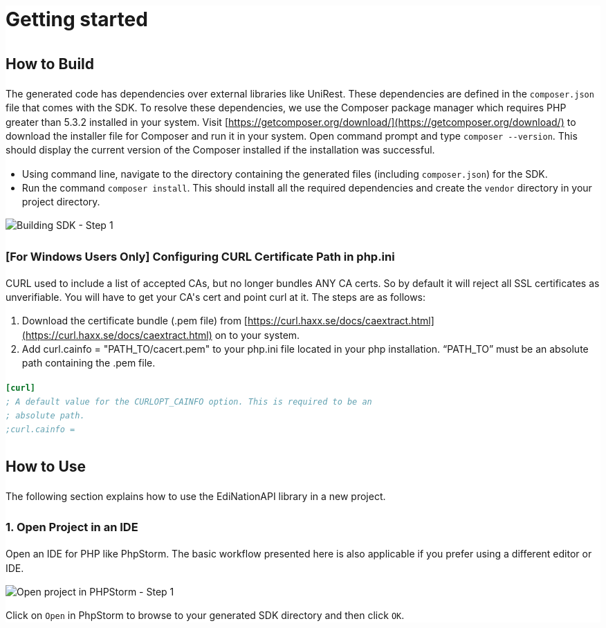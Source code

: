 # Getting started

## How to Build

The generated code has dependencies over external libraries like UniRest. These dependencies are defined in the ```composer.json``` file that comes with the SDK. 
To resolve these dependencies, we use the Composer package manager which requires PHP greater than 5.3.2 installed in your system. 
Visit [https://getcomposer.org/download/](https://getcomposer.org/download/) to download the installer file for Composer and run it in your system. 
Open command prompt and type ```composer --version```. This should display the current version of the Composer installed if the installation was successful.

* Using command line, navigate to the directory containing the generated files (including ```composer.json```) for the SDK. 
* Run the command ```composer install```. This should install all the required dependencies and create the ```vendor``` directory in your project directory.

![Building SDK - Step 1](https://apidocs.io/illustration/php?step=installDependencies&workspaceFolder=EdiNation%20API-PHP)

### [For Windows Users Only] Configuring CURL Certificate Path in php.ini

CURL used to include a list of accepted CAs, but no longer bundles ANY CA certs. So by default it will reject all SSL certificates as unverifiable. You will have to get your CA's cert and point curl at it. The steps are as follows:

1. Download the certificate bundle (.pem file) from [https://curl.haxx.se/docs/caextract.html](https://curl.haxx.se/docs/caextract.html) on to your system.
2. Add curl.cainfo = "PATH_TO/cacert.pem" to your php.ini file located in your php installation. “PATH_TO” must be an absolute path containing the .pem file.

```ini
[curl]
; A default value for the CURLOPT_CAINFO option. This is required to be an
; absolute path.
;curl.cainfo =
```

## How to Use

The following section explains how to use the EdiNationAPI library in a new project.

### 1. Open Project in an IDE

Open an IDE for PHP like PhpStorm. The basic workflow presented here is also applicable if you prefer using a different editor or IDE.

![Open project in PHPStorm - Step 1](https://apidocs.io/illustration/php?step=openIDE&workspaceFolder=EdiNation%20API-PHP)

Click on ```Open``` in PhpStorm to browse to your generated SDK directory and then click ```OK```.
